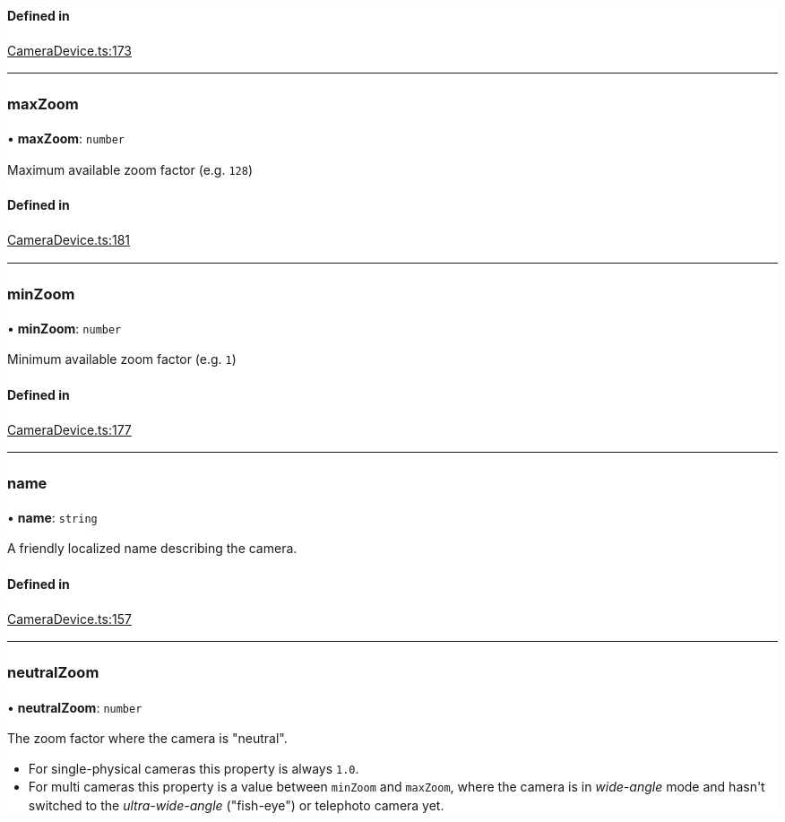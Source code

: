 #### Defined in

[CameraDevice.ts:173](https://github.com/mrousavy/react-native-vision-camera/blob/c66550ed/package/src/CameraDevice.ts#L173)

___

### maxZoom

• **maxZoom**: `number`

Maximum available zoom factor (e.g. `128`)

#### Defined in

[CameraDevice.ts:181](https://github.com/mrousavy/react-native-vision-camera/blob/c66550ed/package/src/CameraDevice.ts#L181)

___

### minZoom

• **minZoom**: `number`

Minimum available zoom factor (e.g. `1`)

#### Defined in

[CameraDevice.ts:177](https://github.com/mrousavy/react-native-vision-camera/blob/c66550ed/package/src/CameraDevice.ts#L177)

___

### name

• **name**: `string`

A friendly localized name describing the camera.

#### Defined in

[CameraDevice.ts:157](https://github.com/mrousavy/react-native-vision-camera/blob/c66550ed/package/src/CameraDevice.ts#L157)

___

### neutralZoom

• **neutralZoom**: `number`

The zoom factor where the camera is "neutral".

* For single-physical cameras this property is always `1.0`.
* For multi cameras this property is a value between `minZoom` and `maxZoom`, where the camera is in _wide-angle_ mode and hasn't switched to the _ultra-wide-angle_ ("fish-eye") or telephoto camera yet.
